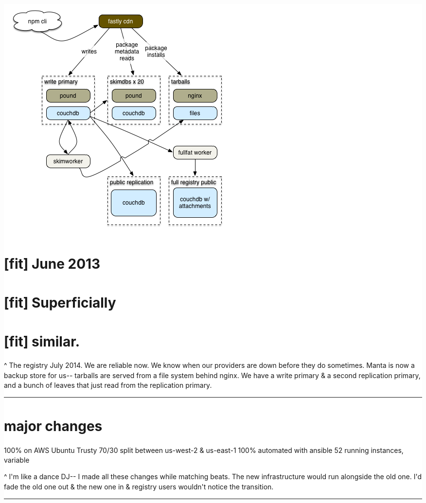 ![fit, left](assets/arch_jul_2014.png)
# [fit] June 2013
# [fit] Superficially
# [fit] similar.

^ The registry July 2014. We are reliable now. We know when our providers are down before they do sometimes. Manta is now a backup store for us-- tarballs are served from a file system behind nginx. We have a write primary & a second replication primary, and a bunch of leaves that just read from the replication primary.

---

# major changes

100% on AWS
Ubuntu Trusty
70/30 split between us-west-2 & us-east-1
100% automated with ansible
52 running instances, variable

^ I'm like a dance DJ-- I made all these changes while matching beats. The new infrastructure would run alongside the old one. I'd fade the old one out & the new one in & registry users wouldn't notice the transition.

---